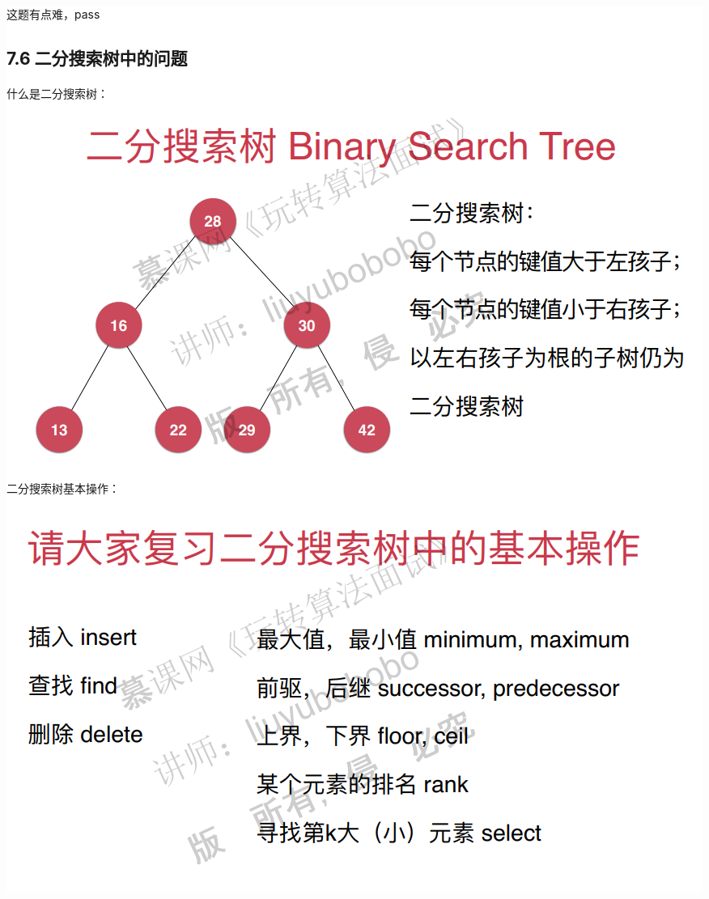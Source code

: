 这题有点难，pass

## 7.6 二分搜索树中的问题

什么是二分搜索树：

![1534165476473](pics/1534165476473.png)



二分搜索树基本操作：

![1534165503535](pics/1534165503535.png)
